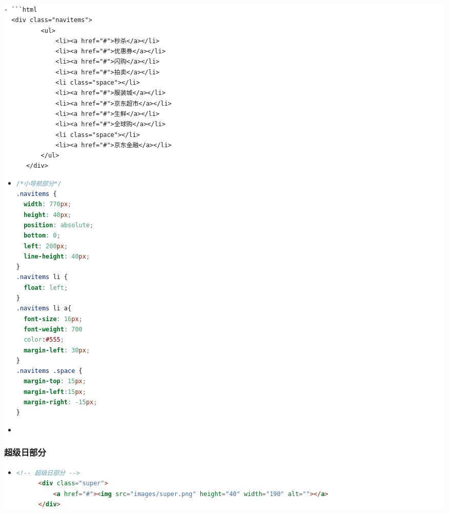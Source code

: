   ```
- ```html
  	<div class="navitems">
      		<ul>
      			<li><a href="#">秒杀</a></li>
      			<li><a href="#">优惠券</a></li>
      			<li><a href="#">闪购</a></li>
      			<li><a href="#">拍卖</a></li>
      			<li class="space"></li>
      			<li><a href="#">服装城</a></li>
      			<li><a href="#">京东超市</a></li>
      			<li><a href="#">生鲜</a></li>
      			<li><a href="#">全球购</a></li>
      			<li class="space"></li>
      			<li><a href="#">京东金融</a></li>
      		</ul>
      	</div>
  ```

- ```css
  /*小导航部分*/
  .navitems {
  	width: 770px;
  	height: 40px;
  	position: absolute;
  	bottom: 0;
  	left: 200px;
  	line-height: 40px;
  }
  .navitems li {
  	float: left;
  }
  .navitems li a{
  	font-size: 16px;
  	font-weight: 700
  	color:#555;
  	margin-left: 30px;
  }
  .navitems .space {
  	margin-top: 15px;
  	margin-left:15px;
  	margin-right: -15px; 
  }
  ```

- 

### 超级日部分

- ```html
  <!-- 超级日部分 -->
      	<div class="super">
      		<a href="#"><img src="images/super.png" height="40" width="190" alt=""></a>
      	</div>
  ```
